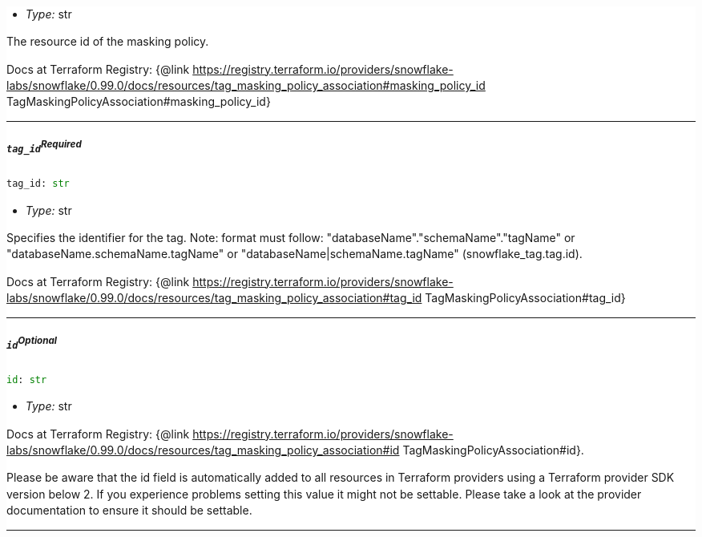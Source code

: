 - *Type:* str

The resource id of the masking policy.

Docs at Terraform Registry: {@link https://registry.terraform.io/providers/snowflake-labs/snowflake/0.99.0/docs/resources/tag_masking_policy_association#masking_policy_id TagMaskingPolicyAssociation#masking_policy_id}

---

##### `tag_id`<sup>Required</sup> <a name="tag_id" id="@cdktf/provider-snowflake.tagMaskingPolicyAssociation.TagMaskingPolicyAssociationConfig.property.tagId"></a>

```python
tag_id: str
```

- *Type:* str

Specifies the identifier for the tag. Note: format must follow: "databaseName"."schemaName"."tagName" or "databaseName.schemaName.tagName" or "databaseName|schemaName.tagName" (snowflake_tag.tag.id).

Docs at Terraform Registry: {@link https://registry.terraform.io/providers/snowflake-labs/snowflake/0.99.0/docs/resources/tag_masking_policy_association#tag_id TagMaskingPolicyAssociation#tag_id}

---

##### `id`<sup>Optional</sup> <a name="id" id="@cdktf/provider-snowflake.tagMaskingPolicyAssociation.TagMaskingPolicyAssociationConfig.property.id"></a>

```python
id: str
```

- *Type:* str

Docs at Terraform Registry: {@link https://registry.terraform.io/providers/snowflake-labs/snowflake/0.99.0/docs/resources/tag_masking_policy_association#id TagMaskingPolicyAssociation#id}.

Please be aware that the id field is automatically added to all resources in Terraform providers using a Terraform provider SDK version below 2.
If you experience problems setting this value it might not be settable. Please take a look at the provider documentation to ensure it should be settable.

---




